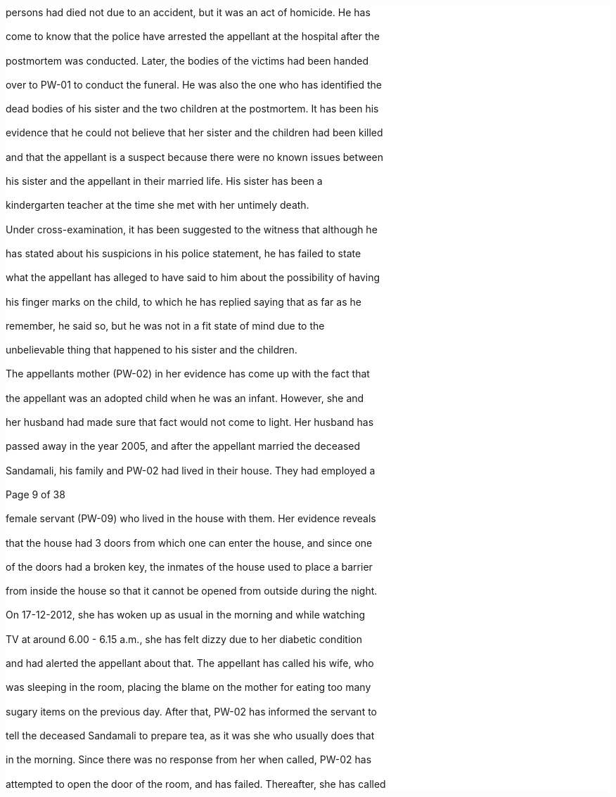 persons had died not due to an accident, but it was an act of homicide. He has

come to know that the police have arrested the appellant at the hospital after the

postmortem was conducted. Later, the bodies of the victims had been handed

over to PW-01 to conduct the funeral. He was also the one who has identified the

dead bodies of his sister and the two children at the postmortem. It has been his

evidence that he could not believe that her sister and the children had been killed

and that the appellant is a suspect because there were no known issues between

his sister and the appellant in their married life. His sister has been a

kindergarten teacher at the time she met with her untimely death.

Under cross-examination, it has been suggested to the witness that although he

has stated about his suspicions in his police statement, he has failed to state

what the appellant has alleged to have said to him about the possibility of having

his finger marks on the child, to which he has replied saying that as far as he

remember, he said so, but he was not in a fit state of mind due to the

unbelievable thing that happened to his sister and the children.

The appellants mother (PW-02) in her evidence has come up with the fact that

the appellant was an adopted child when he was an infant. However, she and

her husband had made sure that fact would not come to light. Her husband has

passed away in the year 2005, and after the appellant married the deceased

Sandamali, his family and PW-02 had lived in their house. They had employed a

Page 9 of 38

female servant (PW-09) who lived in the house with them. Her evidence reveals

that the house had 3 doors from which one can enter the house, and since one

of the doors had a broken key, the inmates of the house used to place a barrier

from inside the house so that it cannot be opened from outside during the night.

On 17-12-2012, she has woken up as usual in the morning and while watching

TV at around 6.00 - 6.15 a.m., she has felt dizzy due to her diabetic condition

and had alerted the appellant about that. The appellant has called his wife, who

was sleeping in the room, placing the blame on the mother for eating too many

sugary items on the previous day. After that, PW-02 has informed the servant to

tell the deceased Sandamali to prepare tea, as it was she who usually does that

in the morning. Since there was no response from her when called, PW-02 has

attempted to open the door of the room, and has failed. Thereafter, she has called
